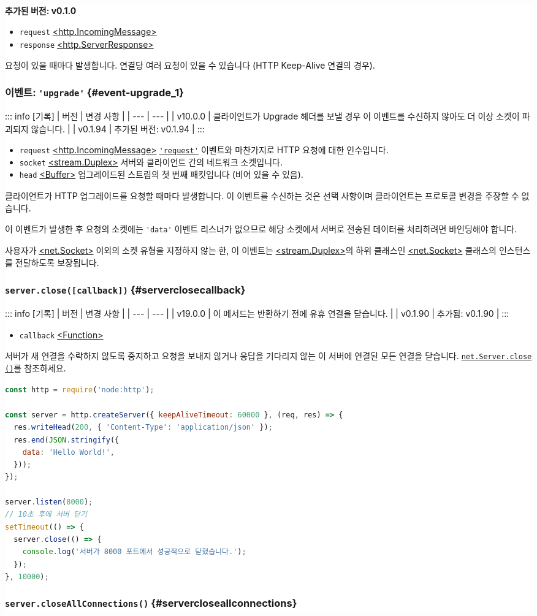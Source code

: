 **추가된 버전: v0.1.0**

- `request` [\<http.IncomingMessage\>](/ko/nodejs/api/http#class-httpincomingmessage)
- `response` [\<http.ServerResponse\>](/ko/nodejs/api/http#class-httpserverresponse)

요청이 있을 때마다 발생합니다. 연결당 여러 요청이 있을 수 있습니다 (HTTP Keep-Alive 연결의 경우).

### 이벤트: `'upgrade'` {#event-upgrade_1}

::: info [기록]
| 버전 | 변경 사항 |
| --- | --- |
| v10.0.0 | 클라이언트가 Upgrade 헤더를 보낼 경우 이 이벤트를 수신하지 않아도 더 이상 소켓이 파괴되지 않습니다. |
| v0.1.94 | 추가된 버전: v0.1.94 |
:::

- `request` [\<http.IncomingMessage\>](/ko/nodejs/api/http#class-httpincomingmessage) [`'request'`](/ko/nodejs/api/http#event-request) 이벤트와 마찬가지로 HTTP 요청에 대한 인수입니다.
- `socket` [\<stream.Duplex\>](/ko/nodejs/api/stream#class-streamduplex) 서버와 클라이언트 간의 네트워크 소켓입니다.
- `head` [\<Buffer\>](/ko/nodejs/api/buffer#class-buffer) 업그레이드된 스트림의 첫 번째 패킷입니다 (비어 있을 수 있음).

클라이언트가 HTTP 업그레이드를 요청할 때마다 발생합니다. 이 이벤트를 수신하는 것은 선택 사항이며 클라이언트는 프로토콜 변경을 주장할 수 없습니다.

이 이벤트가 발생한 후 요청의 소켓에는 `'data'` 이벤트 리스너가 없으므로 해당 소켓에서 서버로 전송된 데이터를 처리하려면 바인딩해야 합니다.

사용자가 [\<net.Socket\>](/ko/nodejs/api/net#class-netsocket) 이외의 소켓 유형을 지정하지 않는 한, 이 이벤트는 [\<stream.Duplex\>](/ko/nodejs/api/stream#class-streamduplex)의 하위 클래스인 [\<net.Socket\>](/ko/nodejs/api/net#class-netsocket) 클래스의 인스턴스를 전달하도록 보장됩니다.


### `server.close([callback])` {#serverclosecallback}

::: info [기록]
| 버전 | 변경 사항 |
| --- | --- |
| v19.0.0 | 이 메서드는 반환하기 전에 유휴 연결을 닫습니다. |
| v0.1.90 | 추가됨: v0.1.90 |
:::

- `callback` [\<Function\>](https://developer.mozilla.org/en-US/docs/Web/JavaScript/Reference/Global_Objects/Function)

서버가 새 연결을 수락하지 않도록 중지하고 요청을 보내지 않거나 응답을 기다리지 않는 이 서버에 연결된 모든 연결을 닫습니다. [`net.Server.close()`](/ko/nodejs/api/net#serverclosecallback)를 참조하세요.

```js [ESM]
const http = require('node:http');

const server = http.createServer({ keepAliveTimeout: 60000 }, (req, res) => {
  res.writeHead(200, { 'Content-Type': 'application/json' });
  res.end(JSON.stringify({
    data: 'Hello World!',
  }));
});

server.listen(8000);
// 10초 후에 서버 닫기
setTimeout(() => {
  server.close(() => {
    console.log('서버가 8000 포트에서 성공적으로 닫혔습니다.');
  });
}, 10000);
```
### `server.closeAllConnections()` {#servercloseallconnections}
